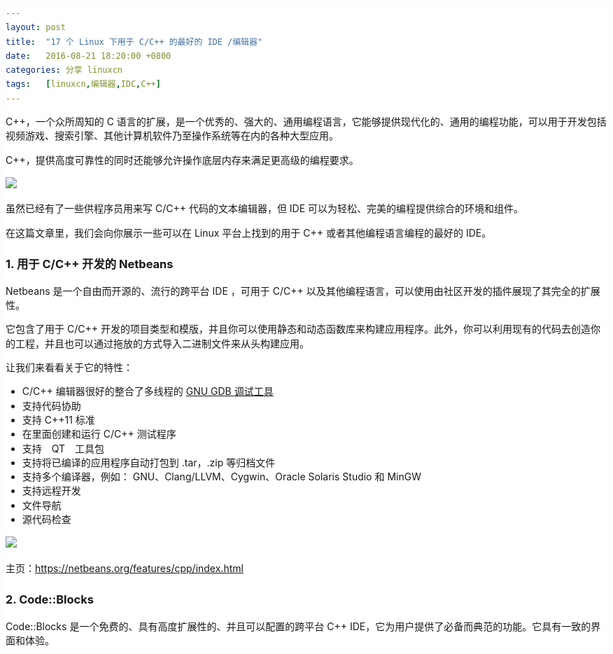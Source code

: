 ```yaml
---
layout: post
title:	"17 个 Linux 下用于 C/C++ 的最好的 IDE /编辑器"
date:	2016-08-21 18:20:00 +0800 
categories:	分享 linuxcn 
tags:	[linuxcn,编辑器,IDC,C++]
---
```



C++，一个众所周知的 C 语言的扩展，是一个优秀的、强大的、通用编程语言，它能够提供现代化的、通用的编程功能，可以用于开发包括视频游戏、搜索引擎、其他计算机软件乃至操作系统等在内的各种大型应用。


C++，提供高度可靠性的同时还能够允许操作底层内存来满足更高级的编程要求。


![](/Asserts/Images/album/201608/21/182045h07rbfmoak77kz8y.png)


虽然已经有了一些供程序员用来写 C/C++ 代码的文本编辑器，但 IDE 可以为轻松、完美的编程提供综合的环境和组件。


在这篇文章里，我们会向你展示一些可以在 Linux 平台上找到的用于 C++ 或者其他编程语言编程的最好的 IDE。　


### 1. 用于 C/C++ 开发的 Netbeans


Netbeans 是一个自由而开源的、流行的跨平台 IDE ，可用于 C/C++ 以及其他编程语言，可以使用由社区开发的插件展现了其完全的扩展性。


它包含了用于 C/C++ 开发的项目类型和模版，并且你可以使用静态和动态函数库来构建应用程序。此外，你可以利用现有的代码去创造你的工程，并且也可以通过拖放的方式导入二进制文件来从头构建应用。


让我们来看看关于它的特性：


* C/C++ 编辑器很好的整合了多线程的 [GNU GDB 调试工具](http://www.tecmint.com/debug-source-code-in-linux-using-gdb/)
* 支持代码协助
* 支持 C++11 标准
* 在里面创建和运行 C/C++ 测试程序
* 支持　QT　工具包
* 支持将已编译的应用程序自动打包到 .tar，.zip 等归档文件
* 支持多个编译器，例如： GNU、Clang/LLVM、Cygwin、Oracle Solaris Studio 和 MinGW
* 支持远程开发
* 文件导航
* 源代码检查


![](/Asserts/Images/album/201608/21/182046ar8apogzz9bdo0bb.png)


主页：<https://netbeans.org/features/cpp/index.html>


### 2. Code::Blocks


Code::Blocks 是一个免费的、具有高度扩展性的、并且可以配置的跨平台 C++ IDE，它为用户提供了必备而典范的功能。它具有一致的界面和体验。
